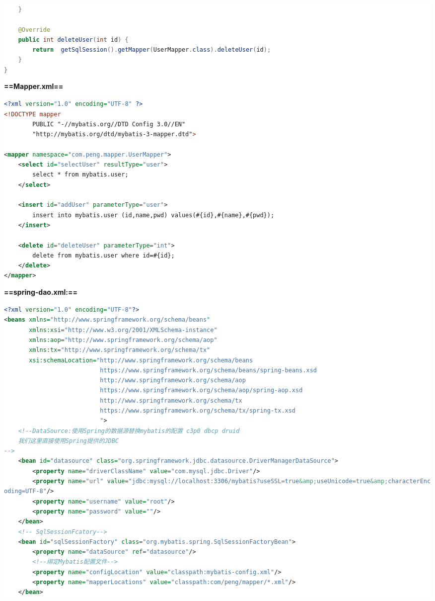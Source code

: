 ```java
    }

    @Override
    public int deleteUser(int id) {
        return  getSqlSession().getMapper(UserMapper.class).deleteUser(id);
    }
}
```

**==Mapper.xml==**

```xml
<?xml version="1.0" encoding="UTF-8" ?>
<!DOCTYPE mapper
        PUBLIC "-//mybatis.org//DTD Config 3.0//EN"
        "http://mybatis.org/dtd/mybatis-3-mapper.dtd">

<mapper namespace="com.peng.mapper.UserMapper">
    <select id="selectUser" resultType="user">
        select * from mybatis.user;
    </select>

    <insert id="addUser" parameterType="user">
        insert into mybatis.user (id,name,pwd) values(#{id},#{name},#{pwd});
    </insert>

    <delete id="deleteUser" parameterType="int">
        delete from mybatis.user where id=#{id};
    </delete>
</mapper>
```

**==spring-dao.xml:==**

```xml
<?xml version="1.0" encoding="UTF-8"?>
<beans xmlns="http://www.springframework.org/schema/beans"
       xmlns:xsi="http://www.w3.org/2001/XMLSchema-instance"
       xmlns:aop="http://www.springframework.org/schema/aop"
       xmlns:tx="http://www.springframework.org/schema/tx"
       xsi:schemaLocation="http://www.springframework.org/schema/beans
                           https://www.springframework.org/schema/beans/spring-beans.xsd
                           http://www.springframework.org/schema/aop
                           https://www.springframework.org/schema/aop/spring-aop.xsd
                           http://www.springframework.org/schema/tx
                           https://www.springframework.org/schema/tx/spring-tx.xsd
                           ">
    <!--DataSource:使用Spring的数据源替换mybatis的配置 c3p0 dbcp druid
    我们这里直接使用Spring提供的JDBC
-->
    <bean id="datasource" class="org.springframework.jdbc.datasource.DriverManagerDataSource">
        <property name="driverClassName" value="com.mysql.jdbc.Driver"/>
        <property name="url" value="jdbc:mysql://localhost:3306/mybatis?useSSL=true&amp;useUnicode=true&amp;characterEncoding=UTF-8"/>
        <property name="username" value="root"/>
        <property name="password" value=""/>
    </bean>
    <!-- SqlSessionFcatory-->
    <bean id="sqlSessionFactory" class="org.mybatis.spring.SqlSessionFactoryBean">
        <property name="dataSource" ref="datasource"/>
        <!--绑定Mybatis配置文件-->
        <property name="configLocation" value="classpath:mybatis-config.xml"/>
        <property name="mapperLocations" value="classpath:com/peng/mapper/*.xml"/>
    </bean>

```